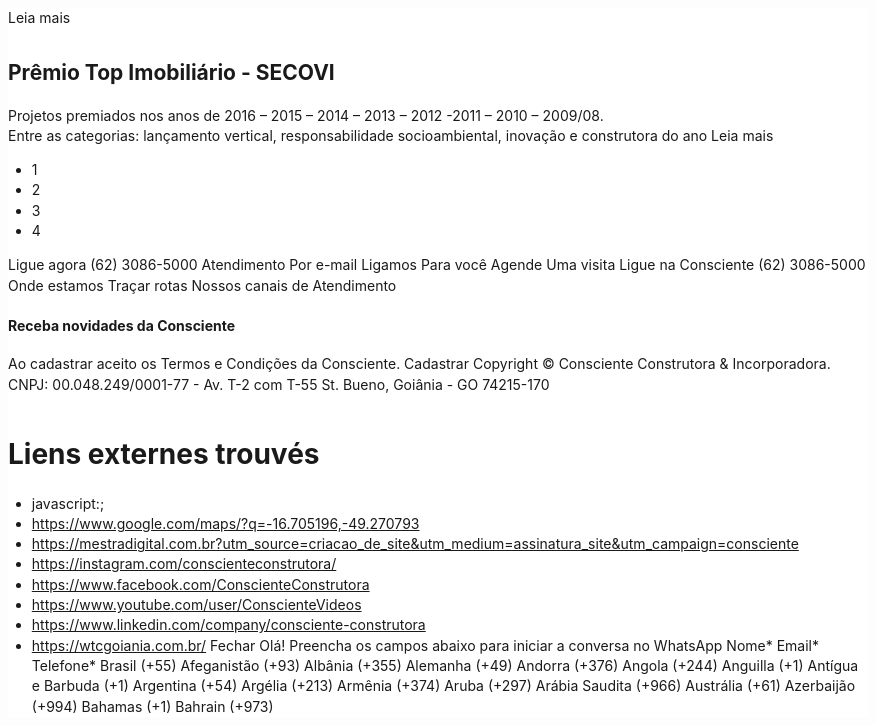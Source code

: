 Leia mais
## Prêmio Top Imobiliário - SECOVI 
Projetos premiados nos anos de 2016 – 2015 – 2014 – 2013 – 2012 -2011 – 2010 – 2009/08.   
Entre as categorias: lançamento vertical, responsabilidade socioambiental, inovação e construtora do ano
Leia mais
  * 1
  * 2
  * 3
  * 4


Ligue agora
(62) 3086-5000
Atendimento
Por e-mail
Ligamos
Para você
Agende
Uma visita
Ligue na Consciente (62) 3086-5000
Onde estamos Traçar rotas
Nossos canais de Atendimento
#### Receba novidades da Consciente
Ao cadastrar aceito os Termos e Condições da Consciente.
Cadastrar
Copyright © Consciente Construtora & Incorporadora. CNPJ: 00.048.249/0001-77 - Av. T-2 com T-55 St. Bueno, Goiânia - GO 74215-170


# Liens externes trouvés
- javascript:;
- https://www.google.com/maps/?q=-16.705196,-49.270793
- https://mestradigital.com.br?utm_source=criacao_de_site&utm_medium=assinatura_site&utm_campaign=consciente
- https://instagram.com/conscienteconstrutora/
- https://www.facebook.com/ConscienteConstrutora
- https://www.youtube.com/user/ConscienteVideos
- https://www.linkedin.com/company/consciente-construtora
- https://wtcgoiania.com.br/
Fechar
Olá! Preencha os campos abaixo para iniciar a conversa no WhatsApp
Nome* 
Email* 
Telefone* 
Brasil (+55)
Afeganistão (+93) 
Albânia (+355) 
Alemanha (+49) 
Andorra (+376) 
Angola (+244) 
Anguilla (+1) 
Antígua e Barbuda (+1) 
Argentina (+54) 
Argélia (+213) 
Armênia (+374) 
Aruba (+297) 
Arábia Saudita (+966) 
Austrália (+61) 
Azerbaijão (+994) 
Bahamas (+1) 
Bahrain (+973) 
